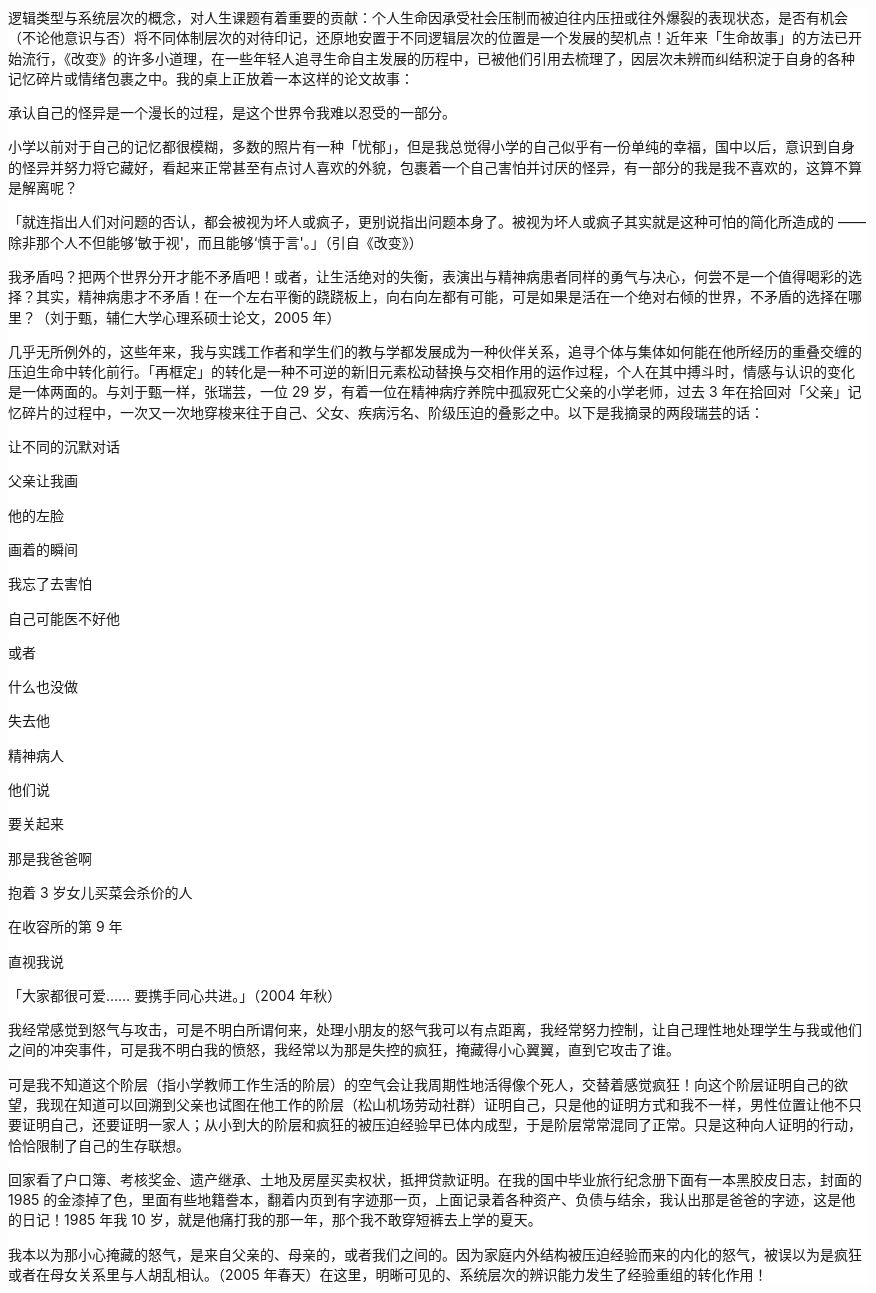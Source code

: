 逻辑类型与系统层次的概念，对人生课题有着重要的贡献：个人生命因承受社会压制而被迫往内压扭或往外爆裂的表现状态，是否有机会（不论他意识与否）将不同体制层次的对待印记，还原地安置于不同逻辑层次的位置是一个发展的契机点！近年来「生命故事」的方法已开始流行，《改变》的许多小道理，在一些年轻人追寻生命自主发展的历程中，已被他们引用去梳理了，因层次未辨而纠结积淀于自身的各种记忆碎片或情绪包裹之中。我的桌上正放着一本这样的论文故事：

承认自己的怪异是一个漫长的过程，是这个世界令我难以忍受的一部分。

小学以前对于自己的记忆都很模糊，多数的照片有一种「忧郁」，但是我总觉得小学的自己似乎有一份单纯的幸福，国中以后，意识到自身的怪异并努力将它藏好，看起来正常甚至有点讨人喜欢的外貌，包裹着一个自己害怕并讨厌的怪异，有一部分的我是我不喜欢的，这算不算是解离呢？

「就连指出人们对问题的否认，都会被视为坏人或疯子，更别说指出问题本身了。被视为坏人或疯子其实就是这种可怕的简化所造成的 —— 除非那个人不但能够‘敏于视'，而且能够‘慎于言'。」（引自《改变》）

我矛盾吗？把两个世界分开才能不矛盾吧！或者，让生活绝对的失衡，表演出与精神病患者同样的勇气与决心，何尝不是一个值得喝彩的选择？其实，精神病患才不矛盾！在一个左右平衡的跷跷板上，向右向左都有可能，可是如果是活在一个绝对右倾的世界，不矛盾的选择在哪里？（刘于甄，辅仁大学心理系硕士论文，2005 年）

几乎无所例外的，这些年来，我与实践工作者和学生们的教与学都发展成为一种伙伴关系，追寻个体与集体如何能在他所经历的重叠交缠的压迫生命中转化前行。「再框定」的转化是一种不可逆的新旧元素松动替换与交相作用的运作过程，个人在其中搏斗时，情感与认识的变化是一体两面的。与刘于甄一样，张瑞芸，一位 29 岁，有着一位在精神病疗养院中孤寂死亡父亲的小学老师，过去 3 年在拾回对「父亲」记忆碎片的过程中，一次又一次地穿梭来往于自己、父女、疾病污名、阶级压迫的叠影之中。以下是我摘录的两段瑞芸的话：

让不同的沉默对话

父亲让我画

他的左脸

画着的瞬间

我忘了去害怕

自己可能医不好他

或者

什么也没做

失去他

精神病人

他们说

要关起来

那是我爸爸啊

抱着 3 岁女儿买菜会杀价的人

在收容所的第 9 年

直视我说

「大家都很可爱…… 要携手同心共进。」（2004 年秋）

我经常感觉到怒气与攻击，可是不明白所谓何来，处理小朋友的怒气我可以有点距离，我经常努力控制，让自己理性地处理学生与我或他们之间的冲突事件，可是我不明白我的愤怒，我经常以为那是失控的疯狂，掩藏得小心翼翼，直到它攻击了谁。

可是我不知道这个阶层（指小学教师工作生活的阶层）的空气会让我周期性地活得像个死人，交替着感觉疯狂！向这个阶层证明自己的欲望，我现在知道可以回溯到父亲也试图在他工作的阶层（松山机场劳动社群）证明自己，只是他的证明方式和我不一样，男性位置让他不只要证明自己，还要证明一家人；从小到大的阶层和疯狂的被压迫经验早已体内成型，于是阶层常常混同了正常。只是这种向人证明的行动，恰恰限制了自己的生存联想。

回家看了户口簿、考核奖金、遗产继承、土地及房屋买卖权状，抵押贷款证明。在我的国中毕业旅行纪念册下面有一本黑胶皮日志，封面的 1985 的金漆掉了色，里面有些地籍誊本，翻着内页到有字迹那一页，上面记录着各种资产、负债与结余，我认出那是爸爸的字迹，这是他的日记！1985 年我 10 岁，就是他痛打我的那一年，那个我不敢穿短裤去上学的夏天。

我本以为那小心掩藏的怒气，是来自父亲的、母亲的，或者我们之间的。因为家庭内外结构被压迫经验而来的内化的怒气，被误以为是疯狂或者在母女关系里与人胡乱相认。（2005 年春天）在这里，明晰可见的、系统层次的辨识能力发生了经验重组的转化作用！
